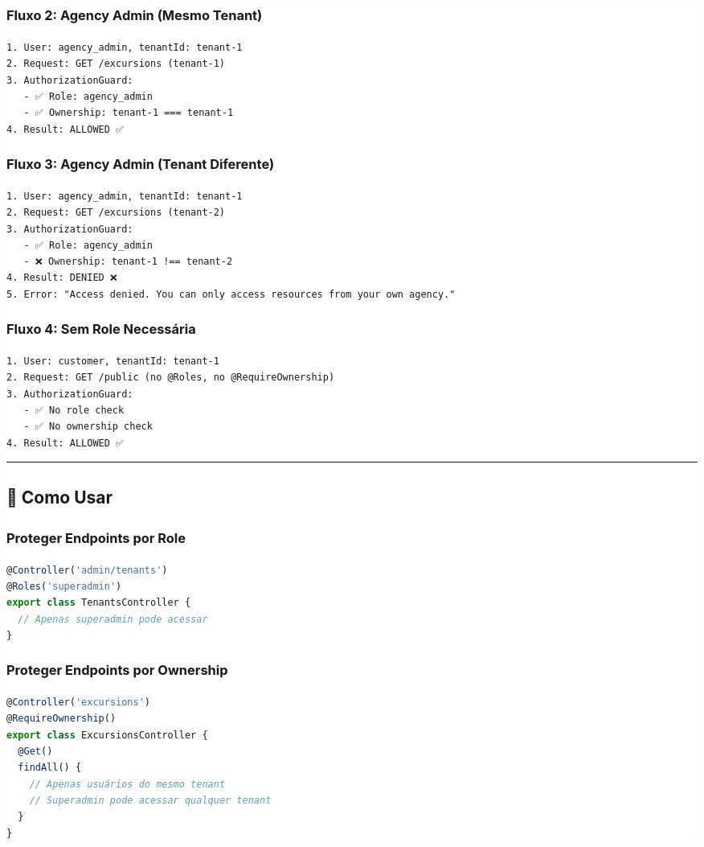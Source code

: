 ### Fluxo 2: Agency Admin (Mesmo Tenant)

```
1. User: agency_admin, tenantId: tenant-1
2. Request: GET /excursions (tenant-1)
3. AuthorizationGuard:
   - ✅ Role: agency_admin
   - ✅ Ownership: tenant-1 === tenant-1
4. Result: ALLOWED ✅
```

### Fluxo 3: Agency Admin (Tenant Diferente)

```
1. User: agency_admin, tenantId: tenant-1
2. Request: GET /excursions (tenant-2)
3. AuthorizationGuard:
   - ✅ Role: agency_admin
   - ❌ Ownership: tenant-1 !== tenant-2
4. Result: DENIED ❌
5. Error: "Access denied. You can only access resources from your own agency."
```

### Fluxo 4: Sem Role Necessária

```
1. User: customer, tenantId: tenant-1
2. Request: GET /public (no @Roles, no @RequireOwnership)
3. AuthorizationGuard:
   - ✅ No role check
   - ✅ No ownership check
4. Result: ALLOWED ✅
```

---

## 📡 Como Usar

### Proteger Endpoints por Role

```typescript
@Controller('admin/tenants')
@Roles('superadmin')
export class TenantsController {
  // Apenas superadmin pode acessar
}
```

### Proteger Endpoints por Ownership

```typescript
@Controller('excursions')
@RequireOwnership()
export class ExcursionsController {
  @Get()
  findAll() {
    // Apenas usuários do mesmo tenant
    // Superadmin pode acessar qualquer tenant
  }
}
```
